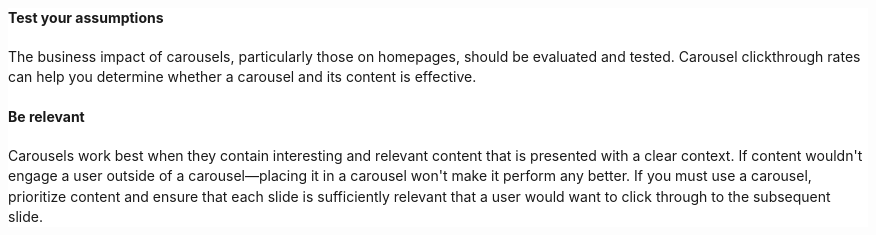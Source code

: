 
#### Test your assumptions

The business impact of carousels, particularly those on homepages, should be
evaluated and tested. Carousel clickthrough rates can help you determine whether
a carousel and its content is effective.


#### Be relevant

Carousels work best when they contain interesting and relevant content that is
presented with a clear context. If content wouldn't engage a user outside of a
carousel—placing it in a carousel won't make it perform any better. If you must
use a carousel, prioritize content and ensure that each slide is sufficiently
relevant that a user would want to click through to the subsequent slide.
